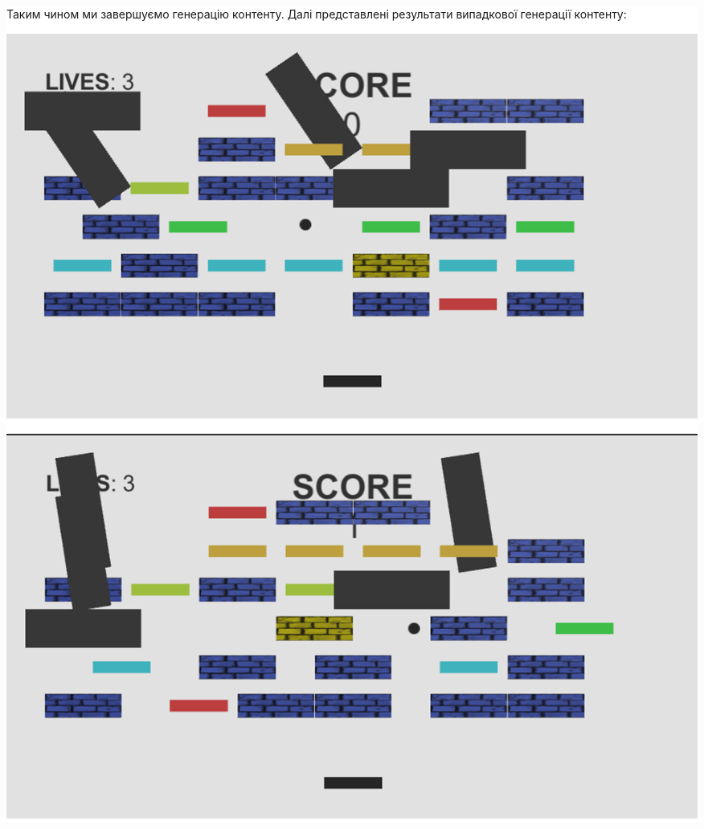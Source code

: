 Таким чином ми завершуємо генерацію контенту. Далі представлені результати випадкової генерації контенту:

![](docs/generation_example_1.png)

![](docs/generation_example_2.png)
